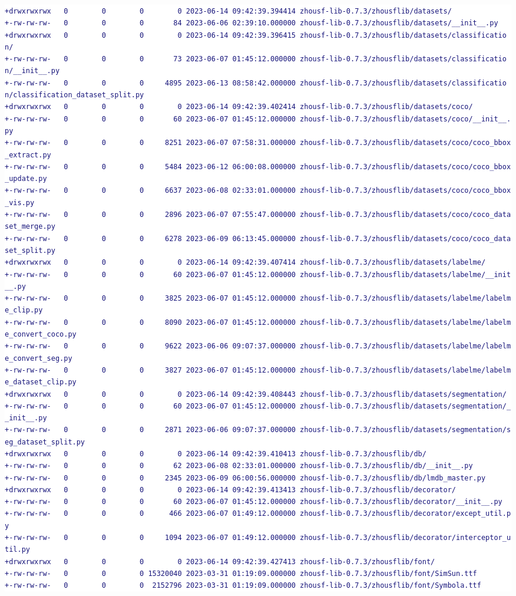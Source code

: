 ```diff
+drwxrwxrwx   0        0        0        0 2023-06-14 09:42:39.394414 zhousf-lib-0.7.3/zhousflib/datasets/
+-rw-rw-rw-   0        0        0       84 2023-06-06 02:39:10.000000 zhousf-lib-0.7.3/zhousflib/datasets/__init__.py
+drwxrwxrwx   0        0        0        0 2023-06-14 09:42:39.396415 zhousf-lib-0.7.3/zhousflib/datasets/classification/
+-rw-rw-rw-   0        0        0       73 2023-06-07 01:45:12.000000 zhousf-lib-0.7.3/zhousflib/datasets/classification/__init__.py
+-rw-rw-rw-   0        0        0     4895 2023-06-13 08:58:42.000000 zhousf-lib-0.7.3/zhousflib/datasets/classification/classification_dataset_split.py
+drwxrwxrwx   0        0        0        0 2023-06-14 09:42:39.402414 zhousf-lib-0.7.3/zhousflib/datasets/coco/
+-rw-rw-rw-   0        0        0       60 2023-06-07 01:45:12.000000 zhousf-lib-0.7.3/zhousflib/datasets/coco/__init__.py
+-rw-rw-rw-   0        0        0     8251 2023-06-07 07:58:31.000000 zhousf-lib-0.7.3/zhousflib/datasets/coco/coco_bbox_extract.py
+-rw-rw-rw-   0        0        0     5484 2023-06-12 06:00:08.000000 zhousf-lib-0.7.3/zhousflib/datasets/coco/coco_bbox_update.py
+-rw-rw-rw-   0        0        0     6637 2023-06-08 02:33:01.000000 zhousf-lib-0.7.3/zhousflib/datasets/coco/coco_bbox_vis.py
+-rw-rw-rw-   0        0        0     2896 2023-06-07 07:55:47.000000 zhousf-lib-0.7.3/zhousflib/datasets/coco/coco_dataset_merge.py
+-rw-rw-rw-   0        0        0     6278 2023-06-09 06:13:45.000000 zhousf-lib-0.7.3/zhousflib/datasets/coco/coco_dataset_split.py
+drwxrwxrwx   0        0        0        0 2023-06-14 09:42:39.407414 zhousf-lib-0.7.3/zhousflib/datasets/labelme/
+-rw-rw-rw-   0        0        0       60 2023-06-07 01:45:12.000000 zhousf-lib-0.7.3/zhousflib/datasets/labelme/__init__.py
+-rw-rw-rw-   0        0        0     3825 2023-06-07 01:45:12.000000 zhousf-lib-0.7.3/zhousflib/datasets/labelme/labelme_clip.py
+-rw-rw-rw-   0        0        0     8090 2023-06-07 01:45:12.000000 zhousf-lib-0.7.3/zhousflib/datasets/labelme/labelme_convert_coco.py
+-rw-rw-rw-   0        0        0     9622 2023-06-06 09:07:37.000000 zhousf-lib-0.7.3/zhousflib/datasets/labelme/labelme_convert_seg.py
+-rw-rw-rw-   0        0        0     3827 2023-06-07 01:45:12.000000 zhousf-lib-0.7.3/zhousflib/datasets/labelme/labelme_dataset_clip.py
+drwxrwxrwx   0        0        0        0 2023-06-14 09:42:39.408443 zhousf-lib-0.7.3/zhousflib/datasets/segmentation/
+-rw-rw-rw-   0        0        0       60 2023-06-07 01:45:12.000000 zhousf-lib-0.7.3/zhousflib/datasets/segmentation/__init__.py
+-rw-rw-rw-   0        0        0     2871 2023-06-06 09:07:37.000000 zhousf-lib-0.7.3/zhousflib/datasets/segmentation/seg_dataset_split.py
+drwxrwxrwx   0        0        0        0 2023-06-14 09:42:39.410413 zhousf-lib-0.7.3/zhousflib/db/
+-rw-rw-rw-   0        0        0       62 2023-06-08 02:33:01.000000 zhousf-lib-0.7.3/zhousflib/db/__init__.py
+-rw-rw-rw-   0        0        0     2345 2023-06-09 06:00:56.000000 zhousf-lib-0.7.3/zhousflib/db/lmdb_master.py
+drwxrwxrwx   0        0        0        0 2023-06-14 09:42:39.413413 zhousf-lib-0.7.3/zhousflib/decorator/
+-rw-rw-rw-   0        0        0       60 2023-06-07 01:45:12.000000 zhousf-lib-0.7.3/zhousflib/decorator/__init__.py
+-rw-rw-rw-   0        0        0      466 2023-06-07 01:49:12.000000 zhousf-lib-0.7.3/zhousflib/decorator/except_util.py
+-rw-rw-rw-   0        0        0     1094 2023-06-07 01:49:12.000000 zhousf-lib-0.7.3/zhousflib/decorator/interceptor_util.py
+drwxrwxrwx   0        0        0        0 2023-06-14 09:42:39.427413 zhousf-lib-0.7.3/zhousflib/font/
+-rw-rw-rw-   0        0        0 15320040 2023-03-31 01:19:09.000000 zhousf-lib-0.7.3/zhousflib/font/SimSun.ttf
+-rw-rw-rw-   0        0        0  2152796 2023-03-31 01:19:09.000000 zhousf-lib-0.7.3/zhousflib/font/Symbola.ttf
```